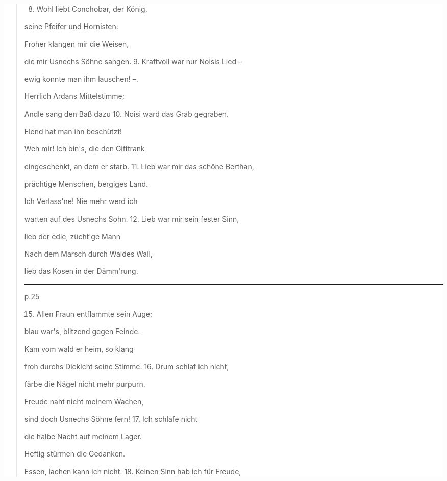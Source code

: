 > 8. Wohl liebt Conchobar, der König,
>   
> seine Pfeifer und Hornisten:
>   
> Froher klangen mir die Weisen,
>   
> die mir Usnechs Söhne sangen.
> 9. Kraftvoll war nur Noisis Lied –
>   
> ewig konnte man ihm lauschen! –.
>   
> Herrlich Ardans Mittelstimme;
>   
> Andle sang den Baß dazu
> 10. Noisi ward das Grab gegraben.
>   
> Elend hat man ihn beschützt!
>   
> Weh mir! Ich bin's, die den Gifttrank
>   
> eingeschenkt, an dem er starb.
> 11. Lieb war mir das schöne Berthan,
>   
> prächtige Menschen, bergiges Land.
>   
> Ich Verlass'ne! Nie mehr werd ich
>   
> warten auf des Usnechs Sohn.
> 12. Lieb war mir sein fester Sinn,
>   
> lieb der edle, zücht'ge Mann
>   
> Nach dem Marsch durch Waldes Wall,
>   
> lieb das Kosen in der Dämm'rung.
> 
> 
> ---
> 
> p.25
> 
> 15. Allen Fraun entflammte sein Auge;
>   
> blau war's, blitzend gegen Feinde.
>   
> Kam vom wald er heim, so klang
>   
> froh durchs Dickicht seine Stimme.
> 16. Drum schlaf ich nicht,
>   
> färbe die Nägel nicht mehr purpurn.
>   
> Freude naht nicht meinem Wachen,
>   
> sind doch Usnechs Söhne fern!
> 17. Ich schlafe nicht
>   
> die halbe Nacht auf meinem Lager.
>   
> Heftig stürmen die Gedanken.
>   
> Essen, lachen kann ich nicht.
> 18. Keinen Sinn hab ich für Freude,
>   